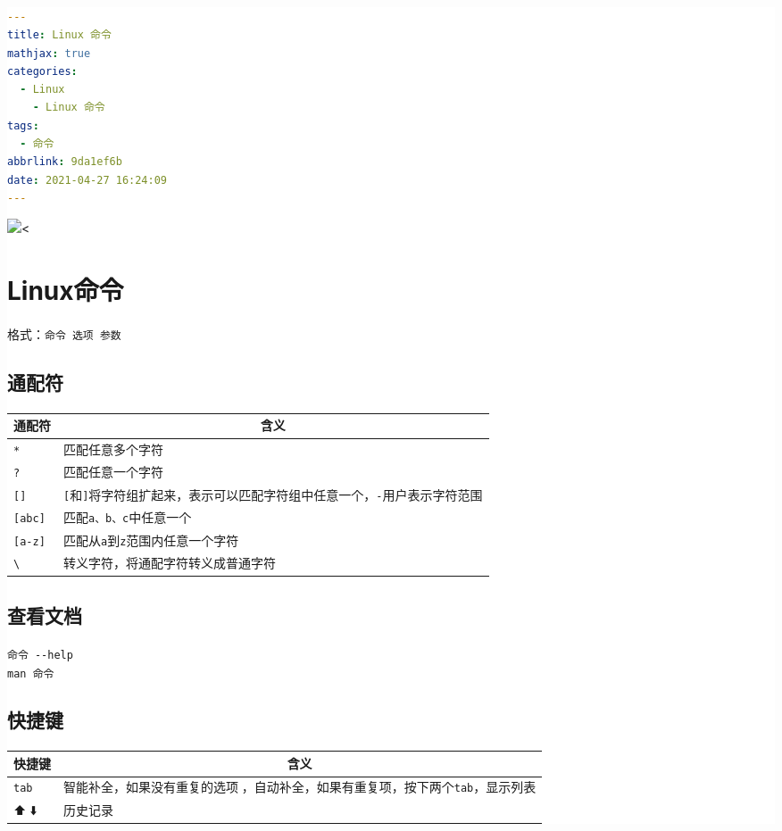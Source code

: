 ```yaml
---
title: Linux 命令
mathjax: true
categories:
  - Linux
	- Linux 命令
tags:
  - 命令
abbrlink: 9da1ef6b
date: 2021-04-27 16:24:09
---
```


<meta name = "referrer" content = "no-referrer" />

![](https://wx1.sinaimg.cn/mw690/0083TyOJly1gpye56swdmj30rs13aajy.jpg)<



# Linux命令

格式：`命令 选项 参数`

## 通配符

| 通配符  | 含义                                                         |
| ------- | ------------------------------------------------------------ |
| `*`     | 匹配任意多个字符                                             |
| `?`     | 匹配任意一个字符                                             |
| `[]`    | `[`和`]`将字符组扩起来，表示可以匹配字符组中任意一个，`-`用户表示字符范围 |
| `[abc]` | 匹配`a、b、c`中任意一个                                      |
| `[a-z]` | 匹配从`a`到`z`范围内任意一个字符                             |
| `\`     | 转义字符，将通配字符转义成普通字符                           |

## 查看文档

```shell
命令 --help
man 命令
```

## 快捷键

| 快捷键                  | 含义                                                         |
| ----------------------- | ------------------------------------------------------------ |
| `tab`                   | 智能补全，如果没有重复的选项 ，自动补全，如果有重复项，按下两个`tab`，显示列表 |
| :arrow_up: :arrow_down: | 历史记录                                                     |
